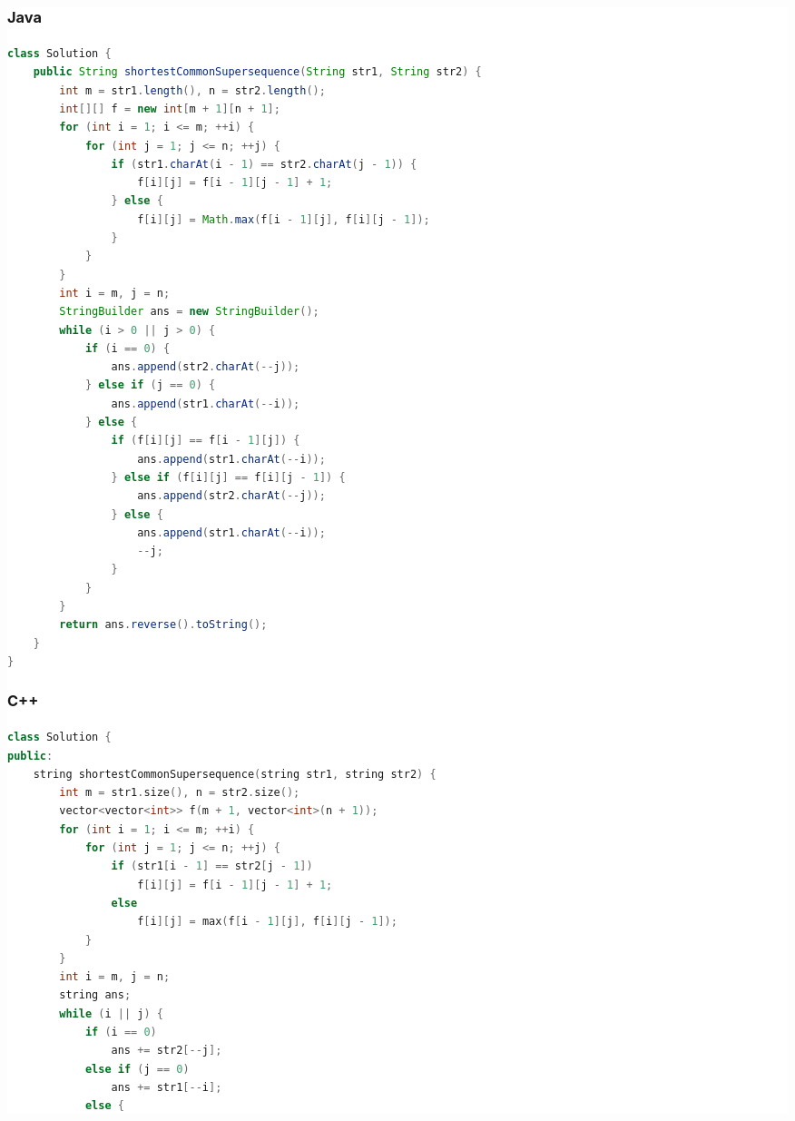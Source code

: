 ### **Java**



```java
class Solution {
    public String shortestCommonSupersequence(String str1, String str2) {
        int m = str1.length(), n = str2.length();
        int[][] f = new int[m + 1][n + 1];
        for (int i = 1; i <= m; ++i) {
            for (int j = 1; j <= n; ++j) {
                if (str1.charAt(i - 1) == str2.charAt(j - 1)) {
                    f[i][j] = f[i - 1][j - 1] + 1;
                } else {
                    f[i][j] = Math.max(f[i - 1][j], f[i][j - 1]);
                }
            }
        }
        int i = m, j = n;
        StringBuilder ans = new StringBuilder();
        while (i > 0 || j > 0) {
            if (i == 0) {
                ans.append(str2.charAt(--j));
            } else if (j == 0) {
                ans.append(str1.charAt(--i));
            } else {
                if (f[i][j] == f[i - 1][j]) {
                    ans.append(str1.charAt(--i));
                } else if (f[i][j] == f[i][j - 1]) {
                    ans.append(str2.charAt(--j));
                } else {
                    ans.append(str1.charAt(--i));
                    --j;
                }
            }
        }
        return ans.reverse().toString();
    }
}
```

### **C++**

```cpp
class Solution {
public:
    string shortestCommonSupersequence(string str1, string str2) {
        int m = str1.size(), n = str2.size();
        vector<vector<int>> f(m + 1, vector<int>(n + 1));
        for (int i = 1; i <= m; ++i) {
            for (int j = 1; j <= n; ++j) {
                if (str1[i - 1] == str2[j - 1])
                    f[i][j] = f[i - 1][j - 1] + 1;
                else
                    f[i][j] = max(f[i - 1][j], f[i][j - 1]);
            }
        }
        int i = m, j = n;
        string ans;
        while (i || j) {
            if (i == 0)
                ans += str2[--j];
            else if (j == 0)
                ans += str1[--i];
            else {
```